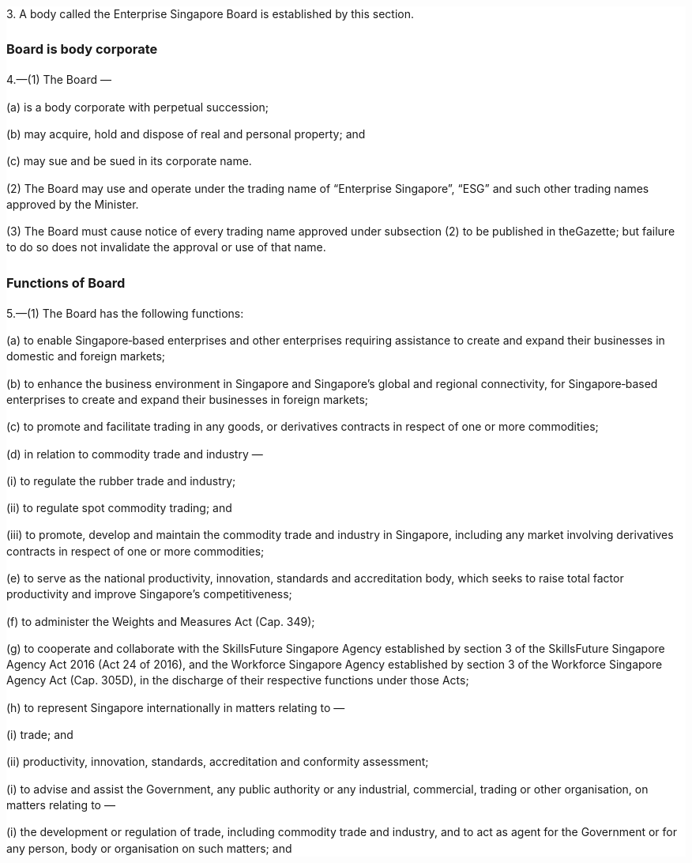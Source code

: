3\. A body called the Enterprise Singapore Board is established by this section.

### Board is body corporate

4\.—(1) The Board —

(a) is a body corporate with perpetual succession;

(b) may acquire, hold and dispose of real and personal property; and

(c) may sue and be sued in its corporate name.

(2) The Board may use and operate under the trading name of “Enterprise Singapore”, “ESG” and such other trading names approved by the Minister.

(3) The Board must cause notice of every trading name approved under subsection (2) to be published in theGazette; but failure to do so does not invalidate the approval or use of that name.

### Functions of Board

5\.—(1) The Board has the following functions:

(a) to enable Singapore‑based enterprises and other enterprises requiring assistance to create and expand their businesses in domestic and foreign markets;

(b) to enhance the business environment in Singapore and Singapore’s global and regional connectivity, for Singapore‑based enterprises to create and expand their businesses in foreign markets;

(c) to promote and facilitate trading in any goods, or derivatives contracts in respect of one or more commodities;

(d) in relation to commodity trade and industry —

(i) to regulate the rubber trade and industry;

(ii) to regulate spot commodity trading; and

(iii) to promote, develop and maintain the commodity trade and industry in Singapore, including any market involving derivatives contracts in respect of one or more commodities;

(e) to serve as the national productivity, innovation, standards and accreditation body, which seeks to raise total factor productivity and improve Singapore’s competitiveness;

(f) to administer the Weights and Measures Act (Cap. 349);

(g) to cooperate and collaborate with the SkillsFuture Singapore Agency established by section 3 of the SkillsFuture Singapore Agency Act 2016 (Act 24 of 2016), and the Workforce Singapore Agency established by section 3 of the Workforce Singapore Agency Act (Cap. 305D), in the discharge of their respective functions under those Acts;

(h) to represent Singapore internationally in matters relating to —

(i) trade; and

(ii) productivity, innovation, standards, accreditation and conformity assessment;

(i) to advise and assist the Government, any public authority or any industrial, commercial, trading or other organisation, on matters relating to —

(i) the development or regulation of trade, including commodity trade and industry, and to act as agent for the Government or for any person, body or organisation on such matters; and
